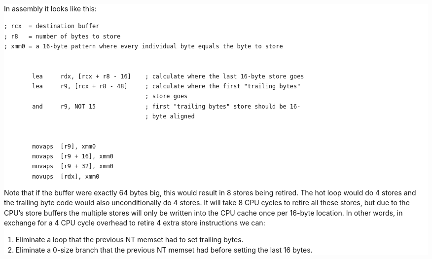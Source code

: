 



In assembly it looks like this:





```
; rcx  = destination buffer
; r8   = number of bytes to store
; xmm0 = a 16-byte pattern where every individual byte equals the byte to store


        lea     rdx, [rcx + r8 - 16]    ; calculate where the last 16-byte store goes
        lea     r9, [rcx + r8 - 48]     ; calculate where the first "trailing bytes"
                                        ; store goes
        and     r9, NOT 15              ; first "trailing bytes" store should be 16-
                                        ; byte aligned


        movaps  [r9], xmm0
        movaps  [r9 + 16], xmm0
        movaps  [r9 + 32], xmm0
        movups  [rdx], xmm0
```





Note that if the buffer were exactly 64 bytes big, this would result in 8 stores being retired. The hot loop would do 4 stores and the trailing byte code would also unconditionally do 4 stores. It will take 8 CPU cycles to retire all these stores, but due to the CPU’s store buffers the multiple stores will only be written into the CPU cache once per 16-byte location. In other words, in exchange for a 4 CPU cycle overhead to retire 4 extra store instructions we can:





1. Eliminate a loop that the previous NT memset had to set trailing bytes.
2. Eliminate a 0-size branch that the previous NT memset had before setting the last 16 bytes.




